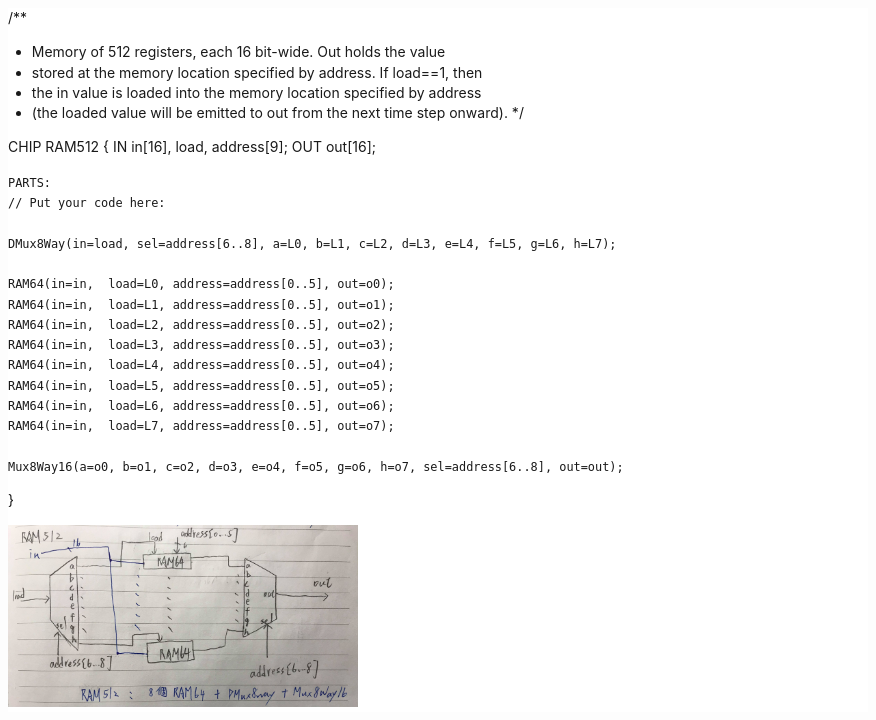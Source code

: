 /**
 * Memory of 512 registers, each 16 bit-wide. Out holds the value
 * stored at the memory location specified by address. If load==1, then 
 * the in value is loaded into the memory location specified by address 
 * (the loaded value will be emitted to out from the next time step onward).
 */

CHIP RAM512 {
    IN in[16], load, address[9];
    OUT out[16];

    PARTS:
    // Put your code here:

    DMux8Way(in=load, sel=address[6..8], a=L0, b=L1, c=L2, d=L3, e=L4, f=L5, g=L6, h=L7);
    
    RAM64(in=in,  load=L0, address=address[0..5], out=o0);
    RAM64(in=in,  load=L1, address=address[0..5], out=o1);
    RAM64(in=in,  load=L2, address=address[0..5], out=o2);
    RAM64(in=in,  load=L3, address=address[0..5], out=o3);
    RAM64(in=in,  load=L4, address=address[0..5], out=o4);
    RAM64(in=in,  load=L5, address=address[0..5], out=o5);
    RAM64(in=in,  load=L6, address=address[0..5], out=o6);
    RAM64(in=in,  load=L7, address=address[0..5], out=o7);

    Mux8Way16(a=o0, b=o1, c=o2, d=o3, e=o4, f=o5, g=o6, h=o7, sel=address[6..8], out=out);


}
</pre>

<img  src = "./pic/RAM512.jpg" heigh = "350px" width = "350">
